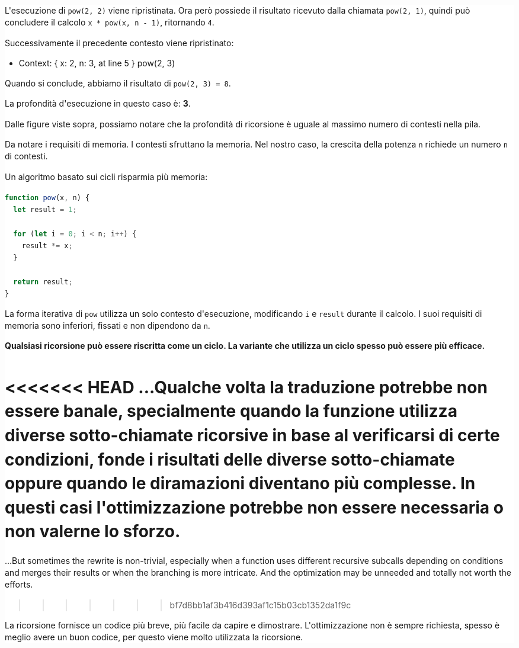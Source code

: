 L'esecuzione di `pow(2, 2)` viene ripristinata. Ora però possiede il risultato ricevuto dalla chiamata `pow(2, 1)`, quindi può concludere il calcolo  `x * pow(x, n - 1)`, ritornando `4`.

Successivamente il precedente contesto viene ripristinato:

<ul class="function-execution-context-list">
  <li>
    <span class="function-execution-context">Context: { x: 2, n: 3, at line 5 }</span>
    <span class="function-execution-context-call">pow(2, 3)</span>
  </li>
</ul>

Quando si conclude, abbiamo il risultato di `pow(2, 3) = 8`.

La profondità d'esecuzione in questo caso è: **3**.

Dalle figure viste sopra, possiamo notare che la profondità di ricorsione è uguale al massimo numero di contesti nella pila.

Da notare i requisiti di memoria. I contesti sfruttano la memoria. Nel nostro caso, la crescita della potenza `n` richiede un numero `n` di contesti.

Un algoritmo basato sui cicli risparmia più memoria:

```js
function pow(x, n) {
  let result = 1;

  for (let i = 0; i < n; i++) {
    result *= x;
  }

  return result;
}
```

La forma iterativa di `pow` utilizza un solo contesto d'esecuzione, modificando `i` e `result` durante il calcolo. I suoi requisiti di memoria sono inferiori, fissati e non dipendono da `n`.

**Qualsiasi ricorsione può essere riscritta come un ciclo. La variante che utilizza un ciclo spesso può essere più efficace.**

<<<<<<< HEAD
...Qualche volta la traduzione potrebbe non essere banale, specialmente quando la funzione utilizza diverse sotto-chiamate ricorsive in base al verificarsi di certe condizioni, fonde i risultati delle diverse sotto-chiamate oppure quando le diramazioni diventano più complesse. In questi casi l'ottimizzazione potrebbe non essere necessaria o non valerne lo sforzo.
=======
...But sometimes the rewrite is non-trivial, especially when a function uses different recursive subcalls depending on conditions and merges their results or when the branching is more intricate. And the optimization may be unneeded and totally not worth the efforts.
>>>>>>> bf7d8bb1af3b416d393af1c15b03cb1352da1f9c

La ricorsione fornisce un codice più breve, più facile da capire e dimostrare. L'ottimizzazione non è sempre richiesta, spesso è meglio avere un buon codice, per questo viene molto utilizzata la ricorsione.

